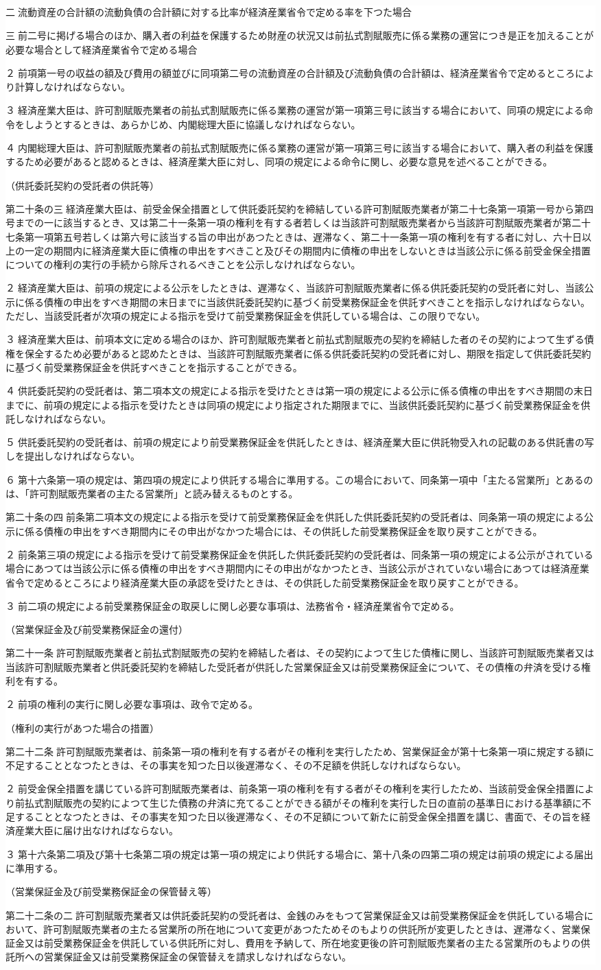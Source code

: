 二 流動資産の合計額の流動負債の合計額に対する比率が経済産業省令で定める率を下つた場合

三 前二号に掲げる場合のほか、購入者の利益を保護するため財産の状況又は前払式割賦販売に係る業務の運営につき是正を加えることが必要な場合として経済産業省令で定める場合

２ 前項第一号の収益の額及び費用の額並びに同項第二号の流動資産の合計額及び流動負債の合計額は、経済産業省令で定めるところにより計算しなければならない。

３ 経済産業大臣は、許可割賦販売業者の前払式割賦販売に係る業務の運営が第一項第三号に該当する場合において、同項の規定による命令をしようとするときは、あらかじめ、内閣総理大臣に協議しなければならない。

４ 内閣総理大臣は、許可割賦販売業者の前払式割賦販売に係る業務の運営が第一項第三号に該当する場合において、購入者の利益を保護するため必要があると認めるときは、経済産業大臣に対し、同項の規定による命令に関し、必要な意見を述べることができる。

（供託委託契約の受託者の供託等）

第二十条の三 経済産業大臣は、前受金保全措置として供託委託契約を締結している許可割賦販売業者が第二十七条第一項第一号から第四号までの一に該当するとき、又は第二十一条第一項の権利を有する者若しくは当該許可割賦販売業者から当該許可割賦販売業者が第二十七条第一項第五号若しくは第六号に該当する旨の申出があつたときは、遅滞なく、第二十一条第一項の権利を有する者に対し、六十日以上の一定の期間内に経済産業大臣に債権の申出をすべきこと及びその期間内に債権の申出をしないときは当該公示に係る前受金保全措置についての権利の実行の手続から除斥されるべきことを公示しなければならない。

２ 経済産業大臣は、前項の規定による公示をしたときは、遅滞なく、当該許可割賦販売業者に係る供託委託契約の受託者に対し、当該公示に係る債権の申出をすべき期間の末日までに当該供託委託契約に基づく前受業務保証金を供託すべきことを指示しなければならない。ただし、当該受託者が次項の規定による指示を受けて前受業務保証金を供託している場合は、この限りでない。

３ 経済産業大臣は、前項本文に定める場合のほか、許可割賦販売業者と前払式割賦販売の契約を締結した者のその契約によつて生ずる債権を保全するため必要があると認めたときは、当該許可割賦販売業者に係る供託委託契約の受託者に対し、期限を指定して供託委託契約に基づく前受業務保証金を供託すべきことを指示することができる。

４ 供託委託契約の受託者は、第二項本文の規定による指示を受けたときは第一項の規定による公示に係る債権の申出をすべき期間の末日までに、前項の規定による指示を受けたときは同項の規定により指定された期限までに、当該供託委託契約に基づく前受業務保証金を供託しなければならない。

５ 供託委託契約の受託者は、前項の規定により前受業務保証金を供託したときは、経済産業大臣に供託物受入れの記載のある供託書の写しを提出しなければならない。

６ 第十六条第一項の規定は、第四項の規定により供託する場合に準用する。この場合において、同条第一項中「主たる営業所」とあるのは、「許可割賦販売業者の主たる営業所」と読み替えるものとする。

第二十条の四 前条第二項本文の規定による指示を受けて前受業務保証金を供託した供託委託契約の受託者は、同条第一項の規定による公示に係る債権の申出をすべき期間内にその申出がなかつた場合には、その供託した前受業務保証金を取り戻すことができる。

２ 前条第三項の規定による指示を受けて前受業務保証金を供託した供託委託契約の受託者は、同条第一項の規定による公示がされている場合にあつては当該公示に係る債権の申出をすべき期間内にその申出がなかつたとき、当該公示がされていない場合にあつては経済産業省令で定めるところにより経済産業大臣の承認を受けたときは、その供託した前受業務保証金を取り戻すことができる。

３ 前二項の規定による前受業務保証金の取戻しに関し必要な事項は、法務省令・経済産業省令で定める。

（営業保証金及び前受業務保証金の還付）

第二十一条 許可割賦販売業者と前払式割賦販売の契約を締結した者は、その契約によつて生じた債権に関し、当該許可割賦販売業者又は当該許可割賦販売業者と供託委託契約を締結した受託者が供託した営業保証金又は前受業務保証金について、その債権の弁済を受ける権利を有する。

２ 前項の権利の実行に関し必要な事項は、政令で定める。

（権利の実行があつた場合の措置）

第二十二条 許可割賦販売業者は、前条第一項の権利を有する者がその権利を実行したため、営業保証金が第十七条第一項に規定する額に不足することとなつたときは、その事実を知つた日以後遅滞なく、その不足額を供託しなければならない。

２ 前受金保全措置を講じている許可割賦販売業者は、前条第一項の権利を有する者がその権利を実行したため、当該前受金保全措置により前払式割賦販売の契約によつて生じた債務の弁済に充てることができる額がその権利を実行した日の直前の基準日における基準額に不足することとなつたときは、その事実を知つた日以後遅滞なく、その不足額について新たに前受金保全措置を講じ、書面で、その旨を経済産業大臣に届け出なければならない。

３ 第十六条第二項及び第十七条第二項の規定は第一項の規定により供託する場合に、第十八条の四第二項の規定は前項の規定による届出に準用する。

（営業保証金及び前受業務保証金の保管替え等）

第二十二条の二 許可割賦販売業者又は供託委託契約の受託者は、金銭のみをもつて営業保証金又は前受業務保証金を供託している場合において、許可割賦販売業者の主たる営業所の所在地について変更があつたためそのもよりの供託所が変更したときは、遅滞なく、営業保証金又は前受業務保証金を供託している供託所に対し、費用を予納して、所在地変更後の許可割賦販売業者の主たる営業所のもよりの供託所への営業保証金又は前受業務保証金の保管替えを請求しなければならない。
